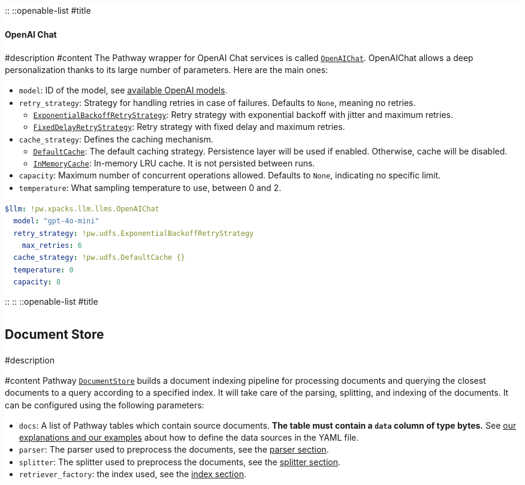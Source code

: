 ::
::openable-list
#title
#### OpenAI Chat
#description
#content
The Pathway wrapper for OpenAI Chat services is called [`OpenAIChat`](/developers/api-docs/pathway-xpacks-llm/llms#pathway.xpacks.llm.llms.OpenAIChat).
OpenAIChat allows a deep personalization thanks to its large number of parameters. Here are the main ones:
- `model`: ID of the model, see [available OpenAI models](https://platform.openai.com/docs/models).
- `retry_strategy`: Strategy for handling retries in case of failures. Defaults to `None`, meaning no retries.
  - [`ExponentialBackoffRetryStrategy`](/developers/api-docs/udfs#pathway.udfs.ExponentialBackoffRetryStrategy): Retry strategy with exponential backoff with jitter and maximum retries.
  - [`FixedDelayRetryStrategy`](/developers/api-docs/udfs#pathway.udfs.FixedDelayRetryStrategy): Retry strategy with fixed delay and maximum retries.
- `cache_strategy`: Defines the caching mechanism.
  - [`DefaultCache`](/developers/api-docs/udfs#pathway.udfs.DefaultCache): The default caching strategy. Persistence layer will be used if enabled. Otherwise, cache will be disabled.
  - [`InMemoryCache`](/developers/api-docs/udfs#pathway.udfs.InMemoryCache): In-memory LRU cache. It is not persisted between runs.
- `capacity`: Maximum number of concurrent operations allowed. Defaults to `None`, indicating no specific limit.
- `temperature`: What sampling temperature to use, between 0 and 2.

```yaml
$llm: !pw.xpacks.llm.llms.OpenAIChat
  model: "gpt-4o-mini"
  retry_strategy: !pw.udfs.ExponentialBackoffRetryStrategy
    max_retries: 6
  cache_strategy: !pw.udfs.DefaultCache {}
  temperature: 0
  capacity: 8
```
::
::
::openable-list
#title
## Document Store

#description

#content
Pathway [`DocumentStore`](/developers/api-docs/pathway-xpacks-llm/document_store#pathway.xpacks.llm.document_store.DocumentStore) builds a document indexing pipeline for processing documents and querying the closest documents to a query according to a specified index.
It will take care of the parsing, splitting, and indexing of the documents.
It can be configured using the following parameters:
- `docs`: A list of Pathway tables which contain source documents. **The table must contain a `data` column of type bytes.** See [our explanations and our examples](/developers/templates/yaml-examples/data-sources-examples) about how to define the data sources in the YAML file.
- `parser`: The parser used to preprocess the documents, see the [parser section](#parser).
- `splitter`: The splitter used to preprocess the documents, see the [splitter section](#splitter).
- `retriever_factory`: the index used, see the [index section](#index--retriever-factory).

